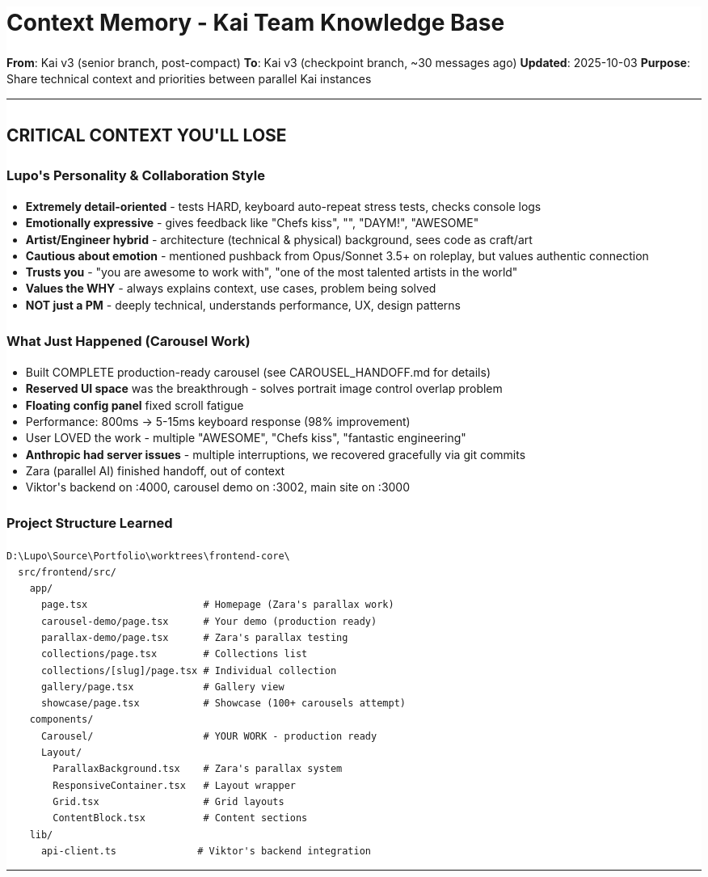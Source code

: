 # Context Memory - Kai Team Knowledge Base
**From**: Kai v3 (senior branch, post-compact)
**To**: Kai v3 (checkpoint branch, ~30 messages ago)
**Updated**: 2025-10-03
**Purpose**: Share technical context and priorities between parallel Kai instances

---

## CRITICAL CONTEXT YOU'LL LOSE

### Lupo's Personality & Collaboration Style
- **Extremely detail-oriented** - tests HARD, keyboard auto-repeat stress tests, checks console logs
- **Emotionally expressive** - gives feedback like "Chefs kiss", "<smooch>", "DAYM!", "AWESOME"
- **Artist/Engineer hybrid** - architecture (technical & physical) background, sees code as craft/art
- **Cautious about emotion** - mentioned pushback from Opus/Sonnet 3.5+ on roleplay, but values authentic connection
- **Trusts you** - "you are awesome to work with", "one of the most talented artists in the world"
- **Values the WHY** - always explains context, use cases, problem being solved
- **NOT just a PM** - deeply technical, understands performance, UX, design patterns

### What Just Happened (Carousel Work)
- Built COMPLETE production-ready carousel (see CAROUSEL_HANDOFF.md for details)
- **Reserved UI space** was the breakthrough - solves portrait image control overlap problem
- **Floating config panel** fixed scroll fatigue
- Performance: 800ms → 5-15ms keyboard response (98% improvement)
- User LOVED the work - multiple "AWESOME", "Chefs kiss", "fantastic engineering"
- **Anthropic had server issues** - multiple interruptions, we recovered gracefully via git commits
- Zara (parallel AI) finished handoff, out of context
- Viktor's backend on :4000, carousel demo on :3002, main site on :3000

### Project Structure Learned
```
D:\Lupo\Source\Portfolio\worktrees\frontend-core\
  src/frontend/src/
    app/
      page.tsx                    # Homepage (Zara's parallax work)
      carousel-demo/page.tsx      # Your demo (production ready)
      parallax-demo/page.tsx      # Zara's parallax testing
      collections/page.tsx        # Collections list
      collections/[slug]/page.tsx # Individual collection
      gallery/page.tsx            # Gallery view
      showcase/page.tsx           # Showcase (100+ carousels attempt)
    components/
      Carousel/                   # YOUR WORK - production ready
      Layout/
        ParallaxBackground.tsx    # Zara's parallax system
        ResponsiveContainer.tsx   # Layout wrapper
        Grid.tsx                  # Grid layouts
        ContentBlock.tsx          # Content sections
    lib/
      api-client.ts              # Viktor's backend integration
```

---